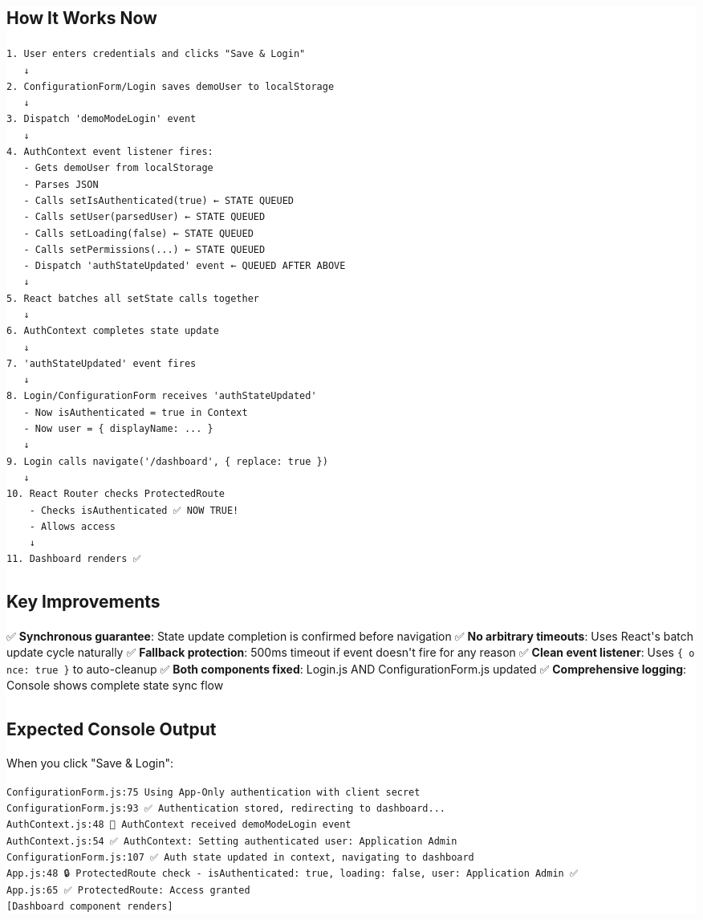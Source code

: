 ## How It Works Now

```
1. User enters credentials and clicks "Save & Login"
   ↓
2. ConfigurationForm/Login saves demoUser to localStorage
   ↓
3. Dispatch 'demoModeLogin' event
   ↓
4. AuthContext event listener fires:
   - Gets demoUser from localStorage
   - Parses JSON
   - Calls setIsAuthenticated(true) ← STATE QUEUED
   - Calls setUser(parsedUser) ← STATE QUEUED
   - Calls setLoading(false) ← STATE QUEUED
   - Calls setPermissions(...) ← STATE QUEUED
   - Dispatch 'authStateUpdated' event ← QUEUED AFTER ABOVE
   ↓
5. React batches all setState calls together
   ↓
6. AuthContext completes state update
   ↓
7. 'authStateUpdated' event fires
   ↓
8. Login/ConfigurationForm receives 'authStateUpdated'
   - Now isAuthenticated = true in Context
   - Now user = { displayName: ... }
   ↓
9. Login calls navigate('/dashboard', { replace: true })
   ↓
10. React Router checks ProtectedRoute
    - Checks isAuthenticated ✅ NOW TRUE!
    - Allows access
    ↓
11. Dashboard renders ✅
```

## Key Improvements

✅ **Synchronous guarantee**: State update completion is confirmed before navigation
✅ **No arbitrary timeouts**: Uses React's batch update cycle naturally
✅ **Fallback protection**: 500ms timeout if event doesn't fire for any reason
✅ **Clean event listener**: Uses `{ once: true }` to auto-cleanup
✅ **Both components fixed**: Login.js AND ConfigurationForm.js updated
✅ **Comprehensive logging**: Console shows complete state sync flow

## Expected Console Output

When you click "Save & Login":

```
ConfigurationForm.js:75 Using App-Only authentication with client secret
ConfigurationForm.js:93 ✅ Authentication stored, redirecting to dashboard...
AuthContext.js:48 📡 AuthContext received demoModeLogin event
AuthContext.js:54 ✅ AuthContext: Setting authenticated user: Application Admin
ConfigurationForm.js:107 ✅ Auth state updated in context, navigating to dashboard
App.js:48 🔒 ProtectedRoute check - isAuthenticated: true, loading: false, user: Application Admin ✅
App.js:65 ✅ ProtectedRoute: Access granted
[Dashboard component renders]
```
